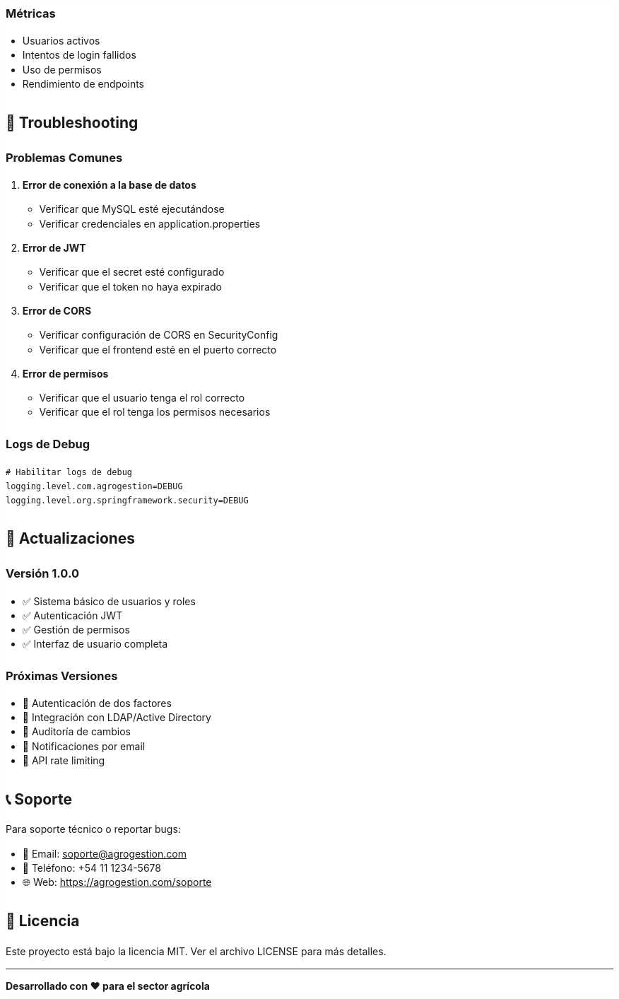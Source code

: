 ### Métricas
- Usuarios activos
- Intentos de login fallidos
- Uso de permisos
- Rendimiento de endpoints

## 🚨 Troubleshooting

### Problemas Comunes

1. **Error de conexión a la base de datos**
   - Verificar que MySQL esté ejecutándose
   - Verificar credenciales en application.properties

2. **Error de JWT**
   - Verificar que el secret esté configurado
   - Verificar que el token no haya expirado

3. **Error de CORS**
   - Verificar configuración de CORS en SecurityConfig
   - Verificar que el frontend esté en el puerto correcto

4. **Error de permisos**
   - Verificar que el usuario tenga el rol correcto
   - Verificar que el rol tenga los permisos necesarios

### Logs de Debug

```properties
# Habilitar logs de debug
logging.level.com.agrogestion=DEBUG
logging.level.org.springframework.security=DEBUG
```

## 🔄 Actualizaciones

### Versión 1.0.0
- ✅ Sistema básico de usuarios y roles
- ✅ Autenticación JWT
- ✅ Gestión de permisos
- ✅ Interfaz de usuario completa

### Próximas Versiones
- 🔄 Autenticación de dos factores
- 🔄 Integración con LDAP/Active Directory
- 🔄 Auditoría de cambios
- 🔄 Notificaciones por email
- 🔄 API rate limiting

## 📞 Soporte

Para soporte técnico o reportar bugs:
- 📧 Email: soporte@agrogestion.com
- 📱 Teléfono: +54 11 1234-5678
- 🌐 Web: https://agrogestion.com/soporte

## 📄 Licencia

Este proyecto está bajo la licencia MIT. Ver el archivo LICENSE para más detalles.

---

**Desarrollado con ❤️ para el sector agrícola**
